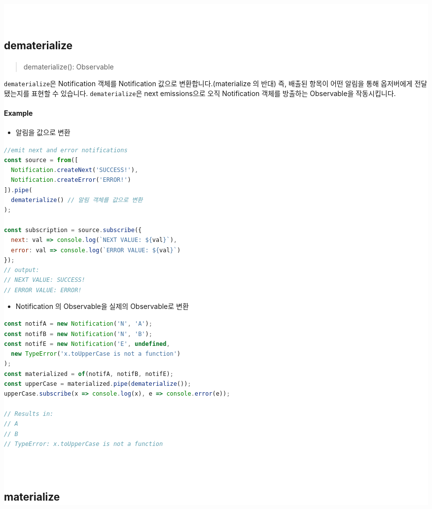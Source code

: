 <br/>
<br/>

## dematerialize

> dematerialize(): Observable

`dematerialize`은 Notification 객체를 Notification 값으로 변환합니다.(materialize 의 반대)
즉, 배출된 항목이 어떤 알림을 통해 옵저버에게 전달 됐는지를 표현할 수 있습니다.
`dematerialize`은 next emissions으로 오직 Notification 객체를 방출하는 Observable을 작동시킵니다. 

#### Example

- 알림을 값으로 변환

```js
//emit next and error notifications
const source = from([
  Notification.createNext('SUCCESS!'),
  Notification.createError('ERROR!')
]).pipe(
  dematerialize() // 알림 객체를 값으로 변환
);

const subscription = source.subscribe({
  next: val => console.log(`NEXT VALUE: ${val}`),
  error: val => console.log(`ERROR VALUE: ${val}`)
});
// output: 
// NEXT VALUE: SUCCESS!
// ERROR VALUE: ERROR!
```

- Notification 의 Observable을 실제의 Observable로 변환

```js
const notifA = new Notification('N', 'A');
const notifB = new Notification('N', 'B');
const notifE = new Notification('E', undefined,
  new TypeError('x.toUpperCase is not a function')
);
const materialized = of(notifA, notifB, notifE);
const upperCase = materialized.pipe(dematerialize());
upperCase.subscribe(x => console.log(x), e => console.error(e));
 
// Results in:
// A
// B
// TypeError: x.toUpperCase is not a function
```

<br/>
<br/>

## materialize
